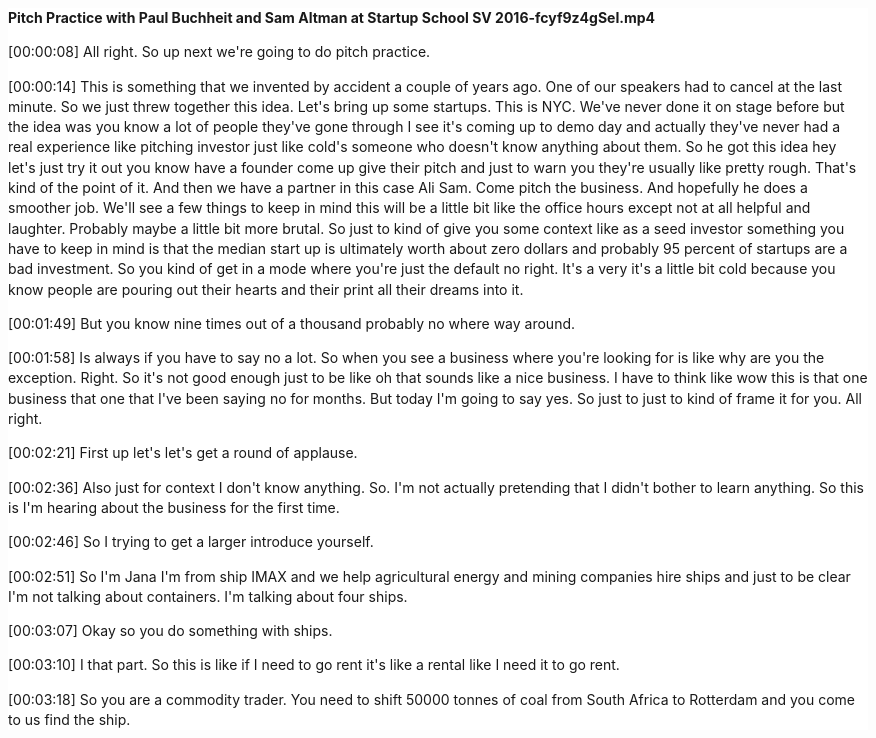 **Pitch Practice with Paul Buchheit and Sam Altman at Startup School SV
2016-fcyf9z4gSeI.mp4**

\[00:00:08\] All right. So up next we\'re going to do pitch practice.

\[00:00:14\] This is something that we invented by accident a couple of
years ago. One of our speakers had to cancel at the last minute. So we
just threw together this idea. Let\'s bring up some startups. This is
NYC. We\'ve never done it on stage before but the idea was you know a
lot of people they\'ve gone through I see it\'s coming up to demo day
and actually they\'ve never had a real experience like pitching investor
just like cold\'s someone who doesn\'t know anything about them. So he
got this idea hey let\'s just try it out you know have a founder come up
give their pitch and just to warn you they\'re usually like pretty
rough. That\'s kind of the point of it. And then we have a partner in
this case Ali Sam. Come pitch the business. And hopefully he does a
smoother job. We\'ll see a few things to keep in mind this will be a
little bit like the office hours except not at all helpful and laughter.
Probably maybe a little bit more brutal. So just to kind of give you
some context like as a seed investor something you have to keep in mind
is that the median start up is ultimately worth about zero dollars and
probably 95 percent of startups are a bad investment. So you kind of get
in a mode where you\'re just the default no right. It\'s a very it\'s a
little bit cold because you know people are pouring out their hearts and
their print all their dreams into it.

\[00:01:49\] But you know nine times out of a thousand probably no where
way around.

\[00:01:58\] Is always if you have to say no a lot. So when you see a
business where you\'re looking for is like why are you the exception.
Right. So it\'s not good enough just to be like oh that sounds like a
nice business. I have to think like wow this is that one business that
one that I\'ve been saying no for months. But today I\'m going to say
yes. So just to just to kind of frame it for you. All right.

\[00:02:21\] First up let\'s let\'s get a round of applause.

\[00:02:36\] Also just for context I don\'t know anything. So. I\'m not
actually pretending that I didn\'t bother to learn anything. So this is
I\'m hearing about the business for the first time.

\[00:02:46\] So I trying to get a larger introduce yourself.

\[00:02:51\] So I\'m Jana I\'m from ship IMAX and we help agricultural
energy and mining companies hire ships and just to be clear I\'m not
talking about containers. I\'m talking about four ships.

\[00:03:07\] Okay so you do something with ships.

\[00:03:10\] I that part. So this is like if I need to go rent it\'s
like a rental like I need it to go rent.

\[00:03:18\] So you are a commodity trader. You need to shift 50000
tonnes of coal from South Africa to Rotterdam and you come to us find
the ship.
